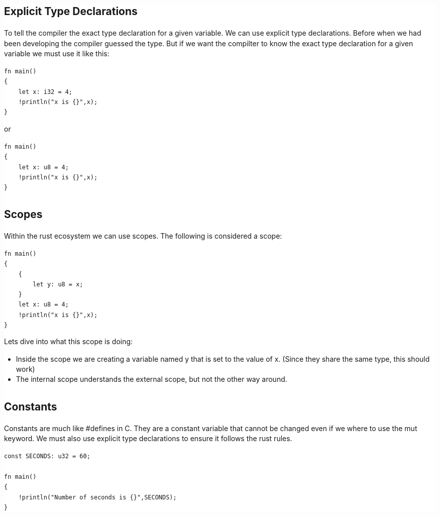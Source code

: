 
## Explicit Type Declarations
To tell the compiler the exact type declaration for a given variable. We can use explicit type declarations. Before when we had been developing the compiler guessed the type. But if we want the compilter to know the exact type declaration for a given variable we must use it like this:

```
fn main()
{
    let x: i32 = 4;
    !println("x is {}",x);
}
```
or
```
fn main()
{
    let x: u8 = 4;
    !println("x is {}",x);
}
```
## Scopes
Within the rust ecosystem we can use scopes.
The following is considered a scope:
```
fn main()
{
    {
        let y: u8 = x;
    }
    let x: u8 = 4;
    !println("x is {}",x);
}
```
Lets dive into what this scope is doing:
- Inside the scope we are creating a variable named y that is set to the value of x. (Since they share the same type, this should work)
- The internal scope understands the external scope, but not the other way around.


## Constants
Constants are much like #defines in C. They are a constant variable that cannot be changed even if we where to use the mut keyword. We must also use explicit type declarations to ensure it follows the rust rules.
```
const SECONDS: u32 = 60;

fn main()
{
    !println("Number of seconds is {}",SECONDS);
}
```
